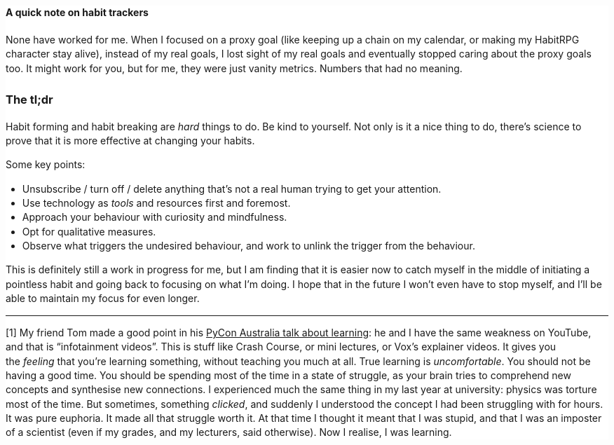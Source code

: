 #### A quick note on habit trackers

None have worked for me. When I focused on a proxy goal (like keeping up a chain on my calendar, or making my HabitRPG character stay alive), instead of my real goals, I lost sight of my real goals and eventually stopped caring about the proxy goals too. It might work for you, but for me, they were just vanity metrics. Numbers that had no meaning.

### The tl;dr

Habit forming and habit breaking are _hard_ things to do. Be kind to yourself. Not only is it a nice thing to do, there’s science to prove that it is more effective at changing your habits.

Some key points:

- Unsubscribe / turn off / delete anything that’s not a real human trying to get your attention.
- Use technology as _tools_ and resources first and foremost.
- Approach your behaviour with curiosity and mindfulness.
- Opt for qualitative measures.
- Observe what triggers the undesired behaviour, and work to unlink the trigger from the behaviour.

This is definitely still a work in progress for me, but I am finding that it is easier now to catch myself in the middle of initiating a pointless habit and going back to focusing on what I’m doing. I hope that in the future I won’t even have to stop myself, and I’ll be able to maintain my focus for even longer.

----------

[1] My friend Tom made a good point in his [PyCon Australia talk about learning](https://www.youtube.com/watch?v=9E3qhqWFJ2c): he and I have the same weakness on YouTube, and that is “infotainment videos”. This is stuff like Crash Course, or mini lectures, or Vox’s explainer videos. It gives you the _feeling_ that you’re learning something, without teaching you much at all. True learning is _uncomfortable_. You should not be having a good time. You should be spending most of the time in a state of struggle, as your brain tries to comprehend new concepts and synthesise new connections. I experienced much the same thing in my last year at university: physics was torture most of the time. But sometimes, something _clicked_, and suddenly I understood the concept I had been struggling with for hours. It was pure euphoria. It made all that struggle worth it. At that time I thought it meant that I was stupid, and that I was an imposter of a scientist (even if my grades, and my lecturers, said otherwise). Now I realise, I was learning.